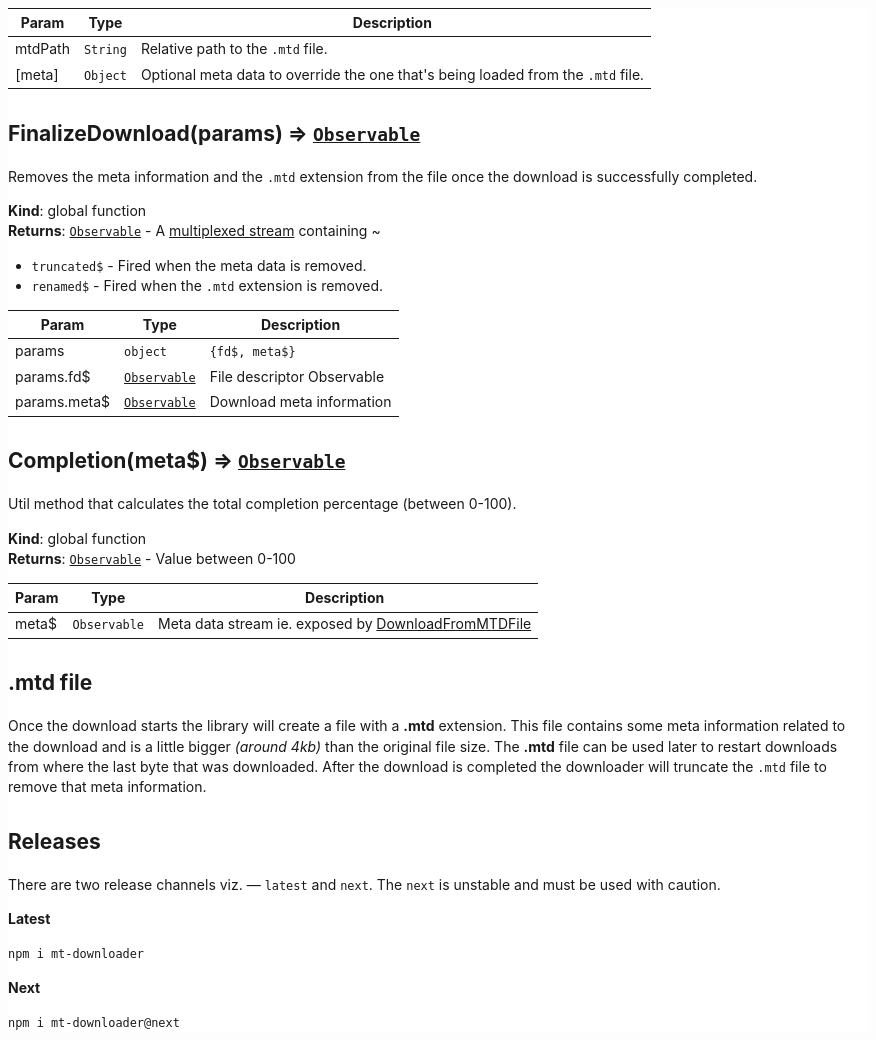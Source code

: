 | Param | Type | Description |
| --- | --- | --- |
| mtdPath | <code>String</code> | Relative path to the `.mtd` file. |
| [meta] | <code>Object</code> | Optional meta data to override the one that's being loaded from the `.mtd` file. |

<a name="FinalizeDownload"></a>

## FinalizeDownload(params) ⇒ <code>[Observable](https://github.com/Reactive-Extensions/RxJS/blob/master/doc/api/core/observable.md)</code>
Removes the meta information and the `.mtd` extension from the file once the
download is successfully completed.

**Kind**: global function  
**Returns**: <code>[Observable](https://github.com/Reactive-Extensions/RxJS/blob/master/doc/api/core/observable.md)</code> - A [multiplexed stream](https://github.com/tusharmath/muxer) containing ~
- `truncated$` - Fired when the meta data is removed.
- `renamed$` - Fired when the `.mtd` extension is removed.  

| Param | Type | Description |
| --- | --- | --- |
| params | <code>object</code> | `{fd$, meta$}` |
| params.fd$ | <code>[Observable](https://github.com/Reactive-Extensions/RxJS/blob/master/doc/api/core/observable.md)</code> | File descriptor Observable |
| params.meta$ | <code>[Observable](https://github.com/Reactive-Extensions/RxJS/blob/master/doc/api/core/observable.md)</code> | Download meta information |

<a name="Completion"></a>

## Completion(meta$) ⇒ <code>[Observable](https://github.com/Reactive-Extensions/RxJS/blob/master/doc/api/core/observable.md)</code>
Util method that calculates the total completion percentage (between 0-100).

**Kind**: global function  
**Returns**: <code>[Observable](https://github.com/Reactive-Extensions/RxJS/blob/master/doc/api/core/observable.md)</code> - Value between 0-100  

| Param | Type | Description |
| --- | --- | --- |
| meta$ | <code>Observable</code> | Meta data stream ie. exposed by [DownloadFromMTDFile](#DownloadFromMTDFile) |


## .mtd file
Once the download starts the library will create a file with a **.mtd** extension. This file contains some meta information related to the download and is a little bigger *(around 4kb)* than the original file size. The **.mtd** file can be used later to restart downloads from where the last byte that was downloaded. After the download is completed the downloader will truncate the `.mtd` file to remove that meta information.

## Releases
There are two release channels viz. — `latest` and `next`. The `next` is unstable and must be used with caution.

**Latest**
```bash
npm i mt-downloader
```
**Next**
```bash
npm i mt-downloader@next
```
